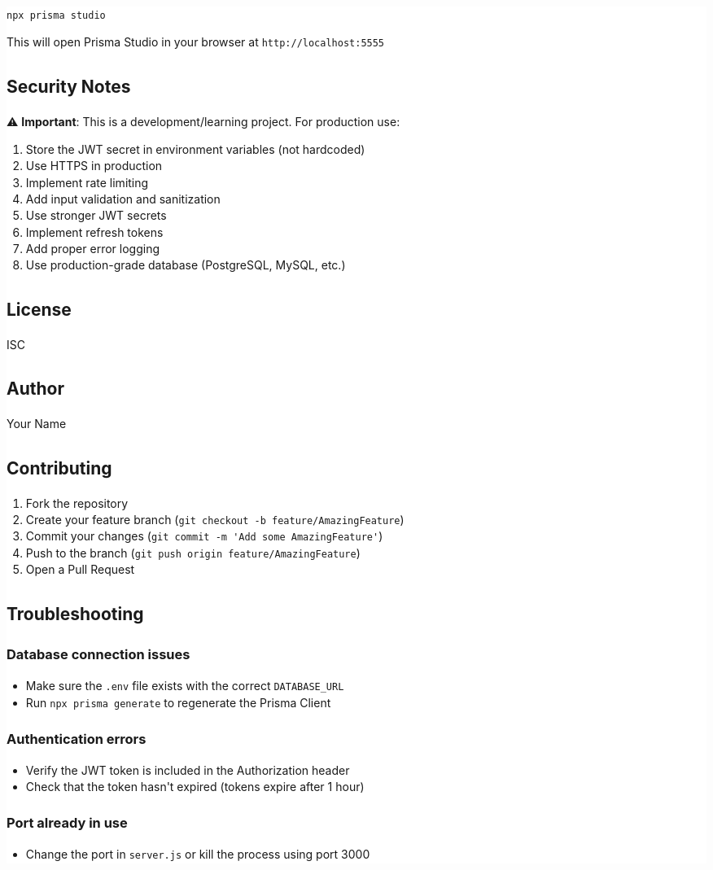 ```bash
npx prisma studio
```

This will open Prisma Studio in your browser at `http://localhost:5555`

## Security Notes

⚠️ **Important**: This is a development/learning project. For production use:

1. Store the JWT secret in environment variables (not hardcoded)
2. Use HTTPS in production
3. Implement rate limiting
4. Add input validation and sanitization
5. Use stronger JWT secrets
6. Implement refresh tokens
7. Add proper error logging
8. Use production-grade database (PostgreSQL, MySQL, etc.)

## License

ISC

## Author

Your Name

## Contributing

1. Fork the repository
2. Create your feature branch (`git checkout -b feature/AmazingFeature`)
3. Commit your changes (`git commit -m 'Add some AmazingFeature'`)
4. Push to the branch (`git push origin feature/AmazingFeature`)
5. Open a Pull Request

## Troubleshooting

### Database connection issues
- Make sure the `.env` file exists with the correct `DATABASE_URL`
- Run `npx prisma generate` to regenerate the Prisma Client

### Authentication errors
- Verify the JWT token is included in the Authorization header
- Check that the token hasn't expired (tokens expire after 1 hour)

### Port already in use
- Change the port in `server.js` or kill the process using port 3000
